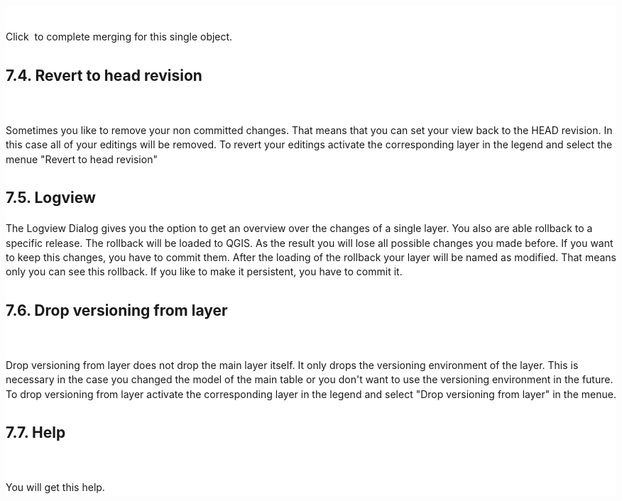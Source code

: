 <P>
<IMG ALIGN="middle" SRC="docs/images/qgis_008.png" BORDER="0" ALT="">
</P>
<P>
Click <IMG ALIGN="middle" SRC="docs/images/qgis_009.png" BORDER="0" ALT=""> to complete merging for this single object.
</P>

<A NAME="toc20"></A>
<H2>7.4. Revert to head revision</H2>

<P>
<IMG ALIGN="middle" SRC="docs/images/qgis_010.png" BORDER="0" ALT="">
</P>
<P>
Sometimes you like to remove your non committed changes. That means that you can set your view back to the HEAD revision. In this case all of your editings will be removed.
To revert your editings activate the corresponding layer in the legend and select the menue "Revert to head revision"
</P>

<A NAME="toc24"></A>
<H2>7.5. Logview</H2>
<P>
The Logview Dialog gives you the option to get an overview over the changes of a single layer. You also are able rollback to a  specific release. The rollback will be loaded to QGIS. As the result you will lose all possible changes you made before. If you want to keep this changes, you have to commit them. After the loading of the rollback your layer will be named as modified. That means only you can see this rollback. If you like to make it persistent, you have to commit it.
</P>

<A NAME="toc21"></A>
<H2>7.6. Drop versioning from layer</H2>

<P>
<IMG ALIGN="middle" SRC="docs/images/qgis_011.png" BORDER="0" ALT="">
</P>
<P>
Drop versioning from layer does not drop the main layer itself. It only drops the versioning environment of the layer. 
This is necessary in the case you changed the model of the main table or you don't want to use the versioning environment in the future.
To drop versioning from layer activate the corresponding layer in the legend and select "Drop versioning from layer" in the menue.
</P>

<A NAME="toc22"></A>
<H2>7.7. Help</H2>

<P>
<IMG ALIGN="middle" SRC="docs/images/qgis_004.png" BORDER="0" ALT="">
</P>
<P>
You will get this help.
</P>
